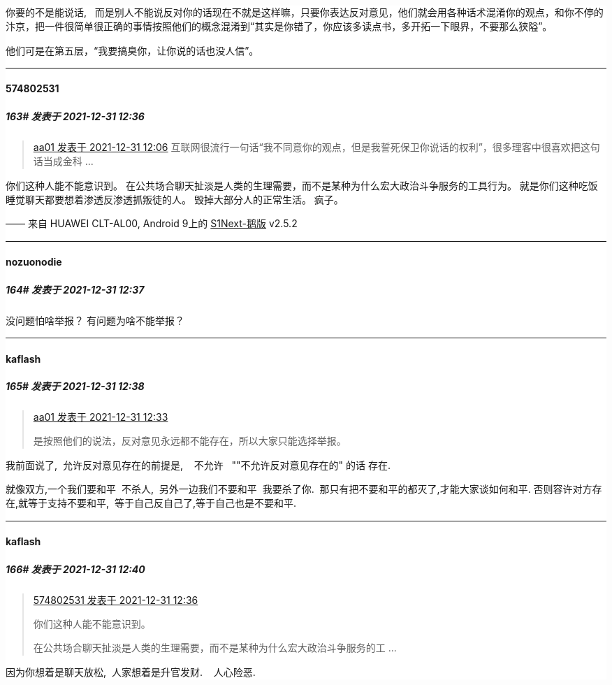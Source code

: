 你要的不是能说话,   而是别人不能说反对你的话</blockquote>现在不就是这样嘛，只要你表达反对意见，他们就会用各种话术混淆你的观点，和你不停的汴京，把一件很简单很正确的事情按照他们的概念混淆到“其实是你错了，你应该多读点书，多开拓一下眼界，不要那么狭隘”。

他们可是在第五层，“我要搞臭你，让你说的话也没人信”。

*****

####  574802531  
##### 163#       发表于 2021-12-31 12:36

<blockquote><a href="httphttps://bbs.saraba1st.com/2b/forum.php?mod=redirect&amp;goto=findpost&amp;pid=54112758&amp;ptid=2044989" target="_blank">aa01 发表于 2021-12-31 12:06</a>
互联网很流行一句话“我不同意你的观点，但是我誓死保卫你说话的权利”，很多理客中很喜欢把这句话当成金科 ...</blockquote>
你们这种人能不能意识到。
在公共场合聊天扯淡是人类的生理需要，而不是某种为什么宏大政治斗争服务的工具行为。
就是你们这种吃饭睡觉聊天都要想着渗透反渗透抓叛徒的人。
毁掉大部分人的正常生活。
疯子。

—— 来自 HUAWEI CLT-AL00, Android 9上的 [S1Next-鹅版](https://github.com/ykrank/S1-Next/releases) v2.5.2

*****

####  nozuonodie  
##### 164#       发表于 2021-12-31 12:37

没问题怕啥举报？
有问题为啥不能举报？

*****

####  kaflash  
##### 165#       发表于 2021-12-31 12:38

<blockquote><a href="httphttps://bbs.saraba1st.com/2b/forum.php?mod=redirect&amp;goto=findpost&amp;pid=54113074&amp;ptid=2044989" target="_blank">aa01 发表于 2021-12-31 12:33</a>

是按照他们的说法，反对意见永远都不能存在，所以大家只能选择举报。</blockquote>
我前面说了,  允许反对意见存在的前提是,    不允许   ""不允许反对意见存在的" 的话 存在.     

就像双方,一个我们要和平  不杀人,  另外一边我们不要和平  我要杀了你.  那只有把不要和平的都灭了,才能大家谈如何和平. 否则容许对方存在,就等于支持不要和平,  等于自己反自己了,等于自己也是不要和平.   

*****

####  kaflash  
##### 166#       发表于 2021-12-31 12:40

<blockquote><a href="httphttps://bbs.saraba1st.com/2b/forum.php?mod=redirect&amp;goto=findpost&amp;pid=54113112&amp;ptid=2044989" target="_blank">574802531 发表于 2021-12-31 12:36</a>

你们这种人能不能意识到。

在公共场合聊天扯淡是人类的生理需要，而不是某种为什么宏大政治斗争服务的工 ...</blockquote>
因为你想着是聊天放松,  人家想着是升官发财.    人心险恶.
